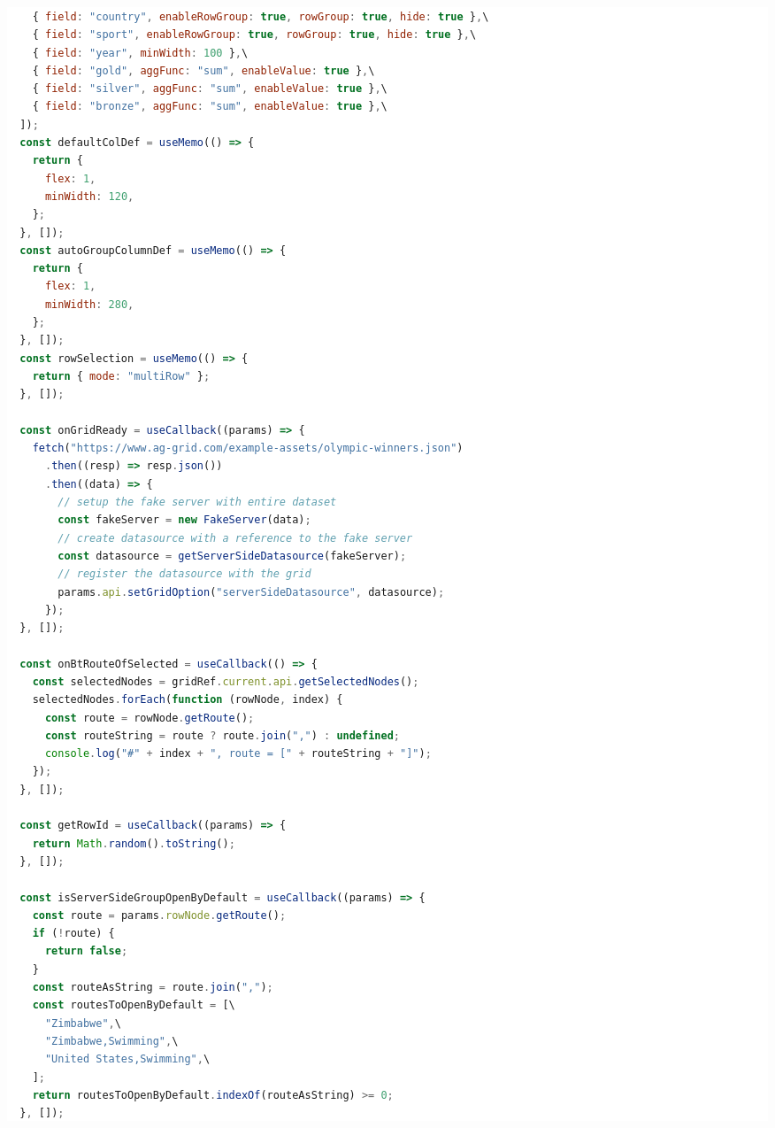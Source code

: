 ```jsx
    { field: "country", enableRowGroup: true, rowGroup: true, hide: true },\
    { field: "sport", enableRowGroup: true, rowGroup: true, hide: true },\
    { field: "year", minWidth: 100 },\
    { field: "gold", aggFunc: "sum", enableValue: true },\
    { field: "silver", aggFunc: "sum", enableValue: true },\
    { field: "bronze", aggFunc: "sum", enableValue: true },\
  ]);
  const defaultColDef = useMemo(() => {
    return {
      flex: 1,
      minWidth: 120,
    };
  }, []);
  const autoGroupColumnDef = useMemo(() => {
    return {
      flex: 1,
      minWidth: 280,
    };
  }, []);
  const rowSelection = useMemo(() => {
    return { mode: "multiRow" };
  }, []);

  const onGridReady = useCallback((params) => {
    fetch("https://www.ag-grid.com/example-assets/olympic-winners.json")
      .then((resp) => resp.json())
      .then((data) => {
        // setup the fake server with entire dataset
        const fakeServer = new FakeServer(data);
        // create datasource with a reference to the fake server
        const datasource = getServerSideDatasource(fakeServer);
        // register the datasource with the grid
        params.api.setGridOption("serverSideDatasource", datasource);
      });
  }, []);

  const onBtRouteOfSelected = useCallback(() => {
    const selectedNodes = gridRef.current.api.getSelectedNodes();
    selectedNodes.forEach(function (rowNode, index) {
      const route = rowNode.getRoute();
      const routeString = route ? route.join(",") : undefined;
      console.log("#" + index + ", route = [" + routeString + "]");
    });
  }, []);

  const getRowId = useCallback((params) => {
    return Math.random().toString();
  }, []);

  const isServerSideGroupOpenByDefault = useCallback((params) => {
    const route = params.rowNode.getRoute();
    if (!route) {
      return false;
    }
    const routeAsString = route.join(",");
    const routesToOpenByDefault = [\
      "Zimbabwe",\
      "Zimbabwe,Swimming",\
      "United States,Swimming",\
    ];
    return routesToOpenByDefault.indexOf(routeAsString) >= 0;
  }, []);

```